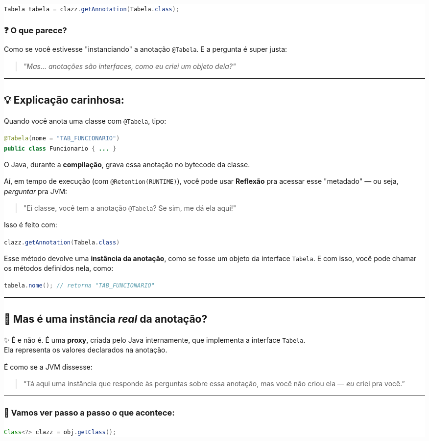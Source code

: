 ```java
Tabela tabela = clazz.getAnnotation(Tabela.class);
```

### ❓ O que parece?

Como se você estivesse "instanciando" a anotação `@Tabela`. E a pergunta é super justa:

> _"Mas... anotações são interfaces, como eu criei um objeto dela?"_

---

## 💡 Explicação carinhosa:

Quando você anota uma classe com `@Tabela`, tipo:

```java
@Tabela(nome = "TAB_FUNCIONARIO")
public class Funcionario { ... }
```

O Java, durante a **compilação**, grava essa anotação no bytecode da classe.

Aí, em tempo de execução (com `@Retention(RUNTIME)`), você pode usar **Reflexão** pra acessar esse "metadado" — ou seja, _perguntar_ pra JVM:

> "Ei classe, você tem a anotação `@Tabela`? Se sim, me dá ela aqui!"

Isso é feito com:

```java
clazz.getAnnotation(Tabela.class)
```

Esse método devolve uma **instância da anotação**, como se fosse um objeto da interface `Tabela`. E com isso, você pode chamar os métodos definidos nela, como:

```java
tabela.nome(); // retorna "TAB_FUNCIONARIO"
```

---

## 💎 Mas é uma instância _real_ da anotação?

✨ É e não é. É uma **proxy**, criada pelo Java internamente, que implementa a interface `Tabela`.  
Ela representa os valores declarados na anotação.

É como se a JVM dissesse:

> “Tá aqui uma instância que responde às perguntas sobre essa anotação, mas você não criou ela — _eu_ criei pra você.”

---

### 🔎 Vamos ver passo a passo o que acontece:

```java
Class<?> clazz = obj.getClass();
```
